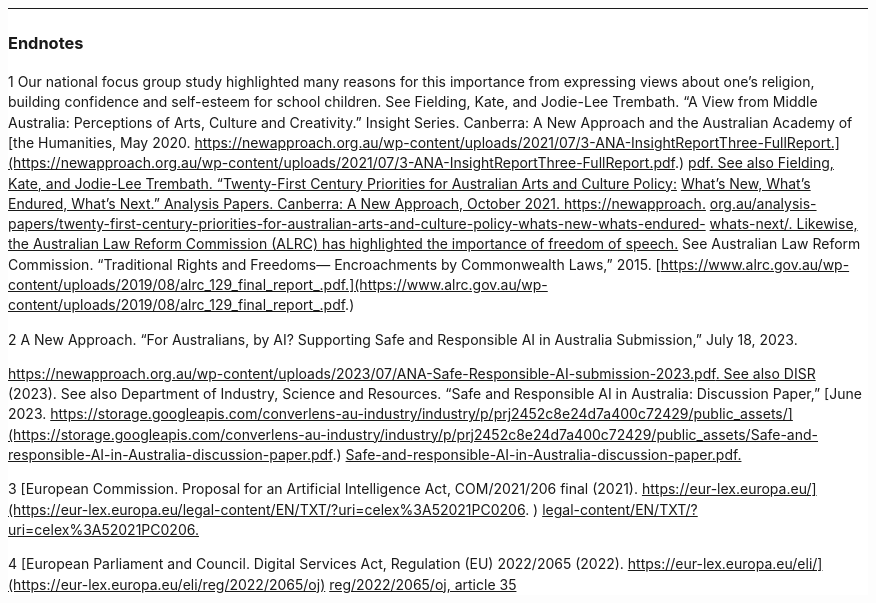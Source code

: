 
-----

### Endnotes

1 Our national focus group study highlighted many reasons for this importance from expressing views about one’s religion, building confidence and self-esteem for school children. See Fielding, Kate, and Jodie-Lee Trembath. “A View from Middle
Australia: Perceptions of Arts, Culture and Creativity.” Insight Series. Canberra: A New Approach and the Australian Academy of
[the Humanities, May 2020. https://newapproach.org.au/wp-content/uploads/2021/07/3-ANA-InsightReportThree-FullReport.](https://newapproach.org.au/wp-content/uploads/2021/07/3-ANA-InsightReportThree-FullReport.pdf.)
[pdf. See also Fielding, Kate, and Jodie-Lee Trembath. “Twenty-First Century Priorities for Australian Arts and Culture Policy:](https://newapproach.org.au/wp-content/uploads/2021/07/3-ANA-InsightReportThree-FullReport.pdf.)
[What’s New, What’s Endured, What’s Next.” Analysis Papers. Canberra: A New Approach, October 2021. https://newapproach.](https://newapproach.org.au/analysis-papers/twenty-first-century-priorities-for-australian-arts-and-culture-policy-whats-new-whats-endured-whats-next/)
[org.au/analysis-papers/twenty-first-century-priorities-for-australian-arts-and-culture-policy-whats-new-whats-endured-](https://newapproach.org.au/analysis-papers/twenty-first-century-priorities-for-australian-arts-and-culture-policy-whats-new-whats-endured-whats-next/)
[whats-next/. Likewise, the Australian Law Reform Commission (ALRC) has highlighted the importance of freedom of speech.](https://newapproach.org.au/analysis-papers/twenty-first-century-priorities-for-australian-arts-and-culture-policy-whats-new-whats-endured-whats-next/)
See Australian Law Reform Commission. “Traditional Rights and Freedoms— Encroachments by Commonwealth Laws,” 2015.
[https://www.alrc.gov.au/wp-content/uploads/2019/08/alrc_129_final_report_.pdf.](https://www.alrc.gov.au/wp-content/uploads/2019/08/alrc_129_final_report_.pdf.)

2 A New Approach. “For Australians, by AI? Supporting Safe and Responsible AI in Australia Submission,” July 18, 2023.

[https://newapproach.org.au/wp-content/uploads/2023/07/ANA-Safe-Responsible-AI-submission-2023.pdf. See also DISR](https://newapproach.org.au/wp-content/uploads/2023/07/ANA-Safe-Responsible-AI-submission-2023.pdf.)
(2023). See also Department of Industry, Science and Resources. “Safe and Responsible AI in Australia: Discussion Paper,”
[June 2023. https://storage.googleapis.com/converlens-au-industry/industry/p/prj2452c8e24d7a400c72429/public_assets/](https://storage.googleapis.com/converlens-au-industry/industry/p/prj2452c8e24d7a400c72429/public_assets/Safe-and-responsible-AI-in-Australia-discussion-paper.pdf.)
[Safe-and-responsible-AI-in-Australia-discussion-paper.pdf.](https://storage.googleapis.com/converlens-au-industry/industry/p/prj2452c8e24d7a400c72429/public_assets/Safe-and-responsible-AI-in-Australia-discussion-paper.pdf.)

3 [European Commission. Proposal for an Artificial Intelligence Act, COM/2021/206 final (2021). https://eur-lex.europa.eu/](https://eur-lex.europa.eu/legal-content/EN/TXT/?uri=celex%3A52021PC0206. )
[legal-content/EN/TXT/?uri=celex%3A52021PC0206.](https://eur-lex.europa.eu/legal-content/EN/TXT/?uri=celex%3A52021PC0206. )

4 [European Parliament and Council. Digital Services Act, Regulation (EU) 2022/2065 (2022). https://eur-lex.europa.eu/eli/](https://eur-lex.europa.eu/eli/reg/2022/2065/oj)
[reg/2022/2065/oj, article 35](https://eur-lex.europa.eu/eli/reg/2022/2065/oj)
